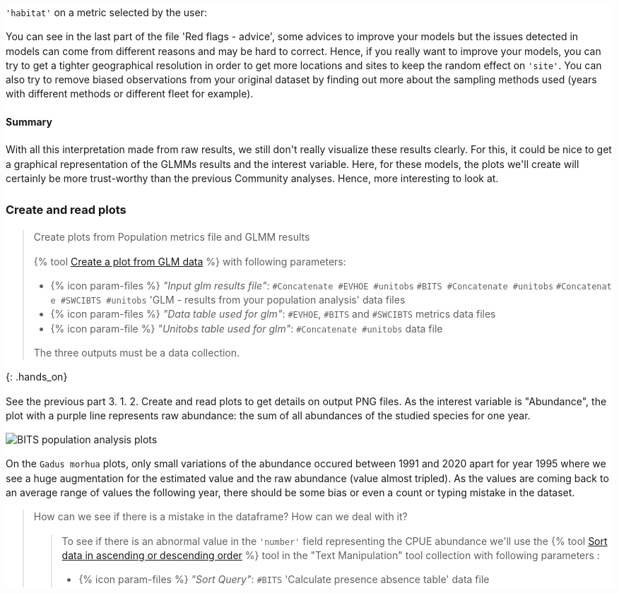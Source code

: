    ```'habitat'``` on a metric selected by the user:

You can see in the last part of the file 'Red flags - advice', some advices to improve your models but the issues
detected in models can come from different reasons and may be hard to correct. Hence, if you really want to improve
your models, you can try to get a tighter geographical resolution in order to get more locations and sites to keep
the random effect on ```'site'```. You can also try to remove biased observations from your original dataset by finding out
more about the sampling methods used (years with different methods or different fleet for example).

#### Summary

With all this interpretation made from raw results, we still don't really visualize these results clearly. For this, it
could be nice to get a graphical representation of the GLMMs results and the interest variable.
Here, for these models, the plots we'll create will certainly be more trust-worthy than the previous Community analyses.
Hence, more interesting to look at.

### Create and read plots

> <hands-on-title>Create plots from Population metrics file and GLMM results</hands-on-title>
>
> {% tool [Create a plot from GLM data](toolshed.g2.bx.psu.edu/repos/ecology/pampa_plotglm/pampa_plotglm/0.0.2) %} with following parameters:
>  - {% icon param-files %} *"Input glm results file"*: `#Concatenate #EVHOE #unitobs` `#BITS #Concatenate #unitobs`
>    `#Concatenate #SWCIBTS #unitobs` 'GLM - results from your population analysis' data files
>  - {% icon param-files %} *"Data table used for glm"*: `#EVHOE`, `#BITS` and `#SWCIBTS` metrics data files
>  - {% icon param-file %} *"Unitobs table used for glm"*: `#Concatenate #unitobs` data file
>
> The three outputs must be a data collection.
>
{: .hands_on}

See the previous part 3. 1. 2. Create and read plots to get details on output PNG files.
As the interest variable is "Abundance", the plot with a purple line represents raw abundance: the sum of
all abundances of the studied species for one year.

![BITS population analysis plots](../../images/PAMPA-toolsuite-tutorial/BITS.png "BITS population analysis plots")

On the `Gadus morhua` plots, only small variations of the abundance occured between 1991 and 2020 apart for year 1995
where we see a huge augmentation for the estimated value and the raw abundance (value almost tripled). As the values
are coming back to an average range of values the following year, there should be some bias or even a count or
typing mistake in the dataset.

> <question-title></question-title>
> How can we see if there is a mistake in the dataframe? How can we deal with it?
>
> > <solution-title></solution-title>
> > To see if there is an abnormal value in the ```'number'``` field representing the CPUE abundance we'll use
> > the {% tool [Sort data in ascending or descending order](toolshed.g2.bx.psu.edu/repos/bgruening/text_processing/tp_sort_header_tool/1.1.1) %}
> > tool in the "Text Manipulation" tool collection with following parameters :
> >  - {% icon param-files %} *"Sort Query"*: `#BITS` 'Calculate presence absence table' data file
   ```